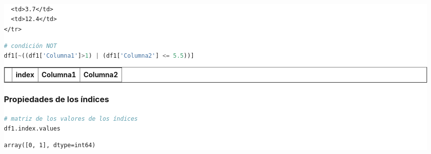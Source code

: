       <td>3.7</td>
      <td>12.4</td>
    </tr>
  </tbody>
</table>
</div>




```python
# condición NOT
df1[~((df1['Columna1']>1) | (df1['Columna2'] <= 5.5))]
```




<div>
<style scoped>
    .dataframe tbody tr th:only-of-type {
        vertical-align: middle;
    }

    .dataframe tbody tr th {
        vertical-align: top;
    }

    .dataframe thead th {
        text-align: right;
    }
</style>
<table border="1" class="dataframe">
  <thead>
    <tr style="text-align: right;">
      <th></th>
      <th>index</th>
      <th>Columna1</th>
      <th>Columna2</th>
    </tr>
  </thead>
  <tbody>
  </tbody>
</table>
</div>



### Propiedades de los índices


```python
# matriz de los valores de los índices
df1.index.values
```




    array([0, 1], dtype=int64)
